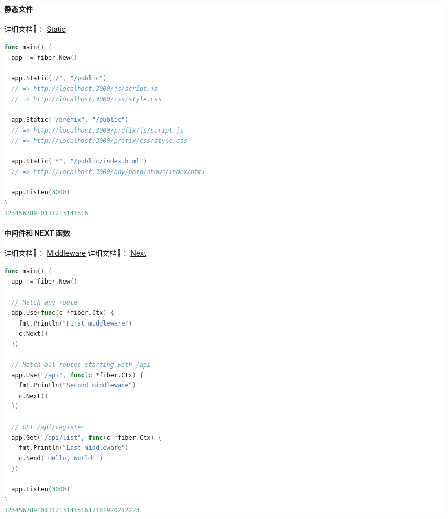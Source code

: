 #### 静态文件

详细文档📖： [Static](https://docs.gofiber.io/application#static)

```go
func main() {
  app := fiber.New()

  app.Static("/", "/public")
  // => http://localhost:3000/js/script.js
  // => http://localhost:3000/css/style.css

  app.Static("/prefix", "/public")
  // => http://localhost:3000/prefix/js/script.js
  // => http://localhost:3000/prefix/css/style.css

  app.Static("*", "/public/index.html")
  // => http://localhost:3000/any/path/shows/index/html

  app.Listen(3000)
}
12345678910111213141516
```

#### 中间件和 NEXT 函数

详细文档📖： [Middleware](https://docs.gofiber.io/routing#middleware) 详细文档📖： [Next](https://docs.gofiber.io/context#next)

```go
func main() {
  app := fiber.New()

  // Match any route
  app.Use(func(c *fiber.Ctx) {
    fmt.Println("First middleware")
    c.Next()
  })

  // Match all routes starting with /api
  app.Use("/api", func(c *fiber.Ctx) {
    fmt.Println("Second middleware")
    c.Next()
  })

  // GET /api/register
  app.Get("/api/list", func(c *fiber.Ctx) {
    fmt.Println("Last middleware")
    c.Send("Hello, World!")
  })

  app.Listen(3000)
}
1234567891011121314151617181920212223
```
